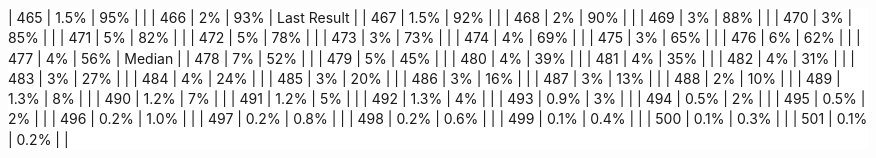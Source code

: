 | 465 | 1.5% | 95% |  |
| 466 | 2% | 93% | Last Result |
| 467 | 1.5% | 92% |  |
| 468 | 2% | 90% |  |
| 469 | 3% | 88% |  |
| 470 | 3% | 85% |  |
| 471 | 5% | 82% |  |
| 472 | 5% | 78% |  |
| 473 | 3% | 73% |  |
| 474 | 4% | 69% |  |
| 475 | 3% | 65% |  |
| 476 | 6% | 62% |  |
| 477 | 4% | 56% | Median |
| 478 | 7% | 52% |  |
| 479 | 5% | 45% |  |
| 480 | 4% | 39% |  |
| 481 | 4% | 35% |  |
| 482 | 4% | 31% |  |
| 483 | 3% | 27% |  |
| 484 | 4% | 24% |  |
| 485 | 3% | 20% |  |
| 486 | 3% | 16% |  |
| 487 | 3% | 13% |  |
| 488 | 2% | 10% |  |
| 489 | 1.3% | 8% |  |
| 490 | 1.2% | 7% |  |
| 491 | 1.2% | 5% |  |
| 492 | 1.3% | 4% |  |
| 493 | 0.9% | 3% |  |
| 494 | 0.5% | 2% |  |
| 495 | 0.5% | 2% |  |
| 496 | 0.2% | 1.0% |  |
| 497 | 0.2% | 0.8% |  |
| 498 | 0.2% | 0.6% |  |
| 499 | 0.1% | 0.4% |  |
| 500 | 0.1% | 0.3% |  |
| 501 | 0.1% | 0.2% |  |